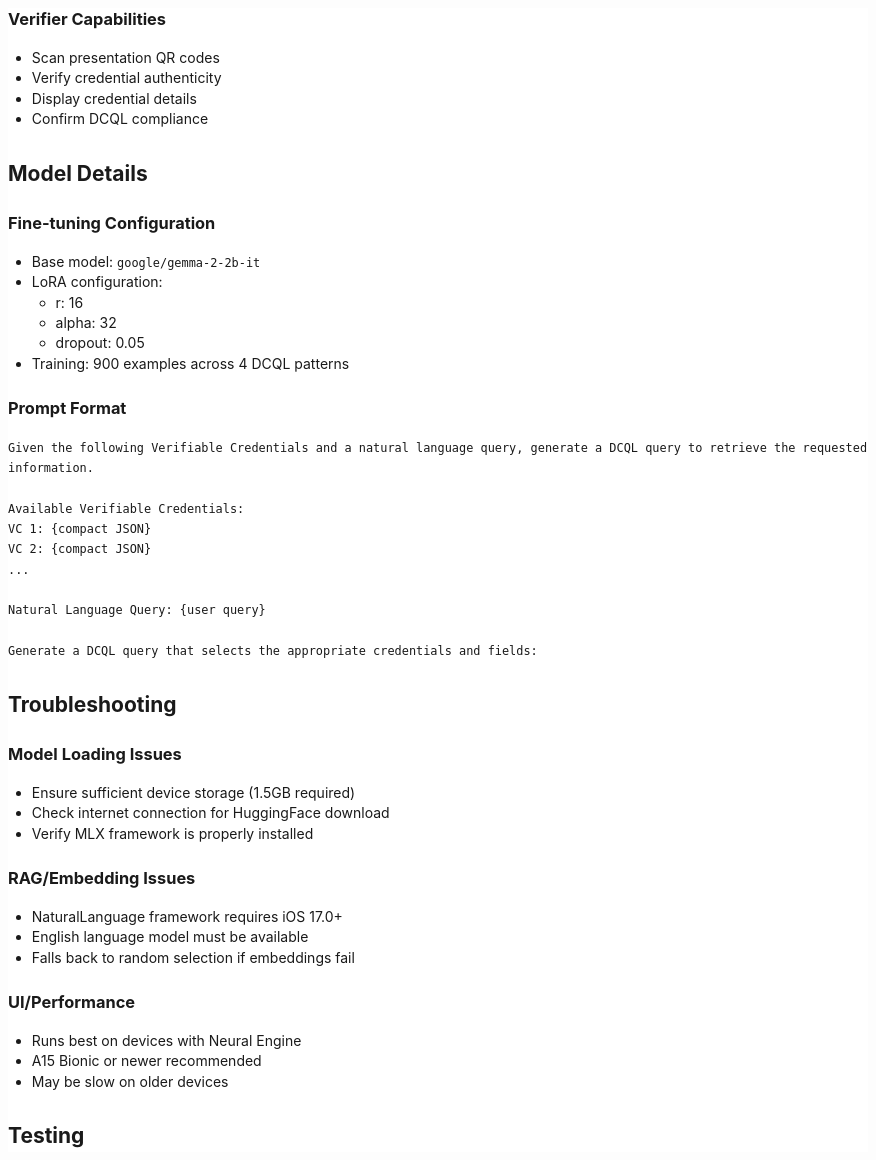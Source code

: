 ### Verifier Capabilities
- Scan presentation QR codes
- Verify credential authenticity
- Display credential details
- Confirm DCQL compliance

## Model Details

### Fine-tuning Configuration
- Base model: `google/gemma-2-2b-it`
- LoRA configuration:
  - r: 16
  - alpha: 32
  - dropout: 0.05
- Training: 900 examples across 4 DCQL patterns

### Prompt Format
```
Given the following Verifiable Credentials and a natural language query, generate a DCQL query to retrieve the requested information.

Available Verifiable Credentials:
VC 1: {compact JSON}
VC 2: {compact JSON}
...

Natural Language Query: {user query}

Generate a DCQL query that selects the appropriate credentials and fields:
```

## Troubleshooting

### Model Loading Issues
- Ensure sufficient device storage (1.5GB required)
- Check internet connection for HuggingFace download
- Verify MLX framework is properly installed

### RAG/Embedding Issues
- NaturalLanguage framework requires iOS 17.0+
- English language model must be available
- Falls back to random selection if embeddings fail

### UI/Performance
- Runs best on devices with Neural Engine
- A15 Bionic or newer recommended
- May be slow on older devices

## Testing
